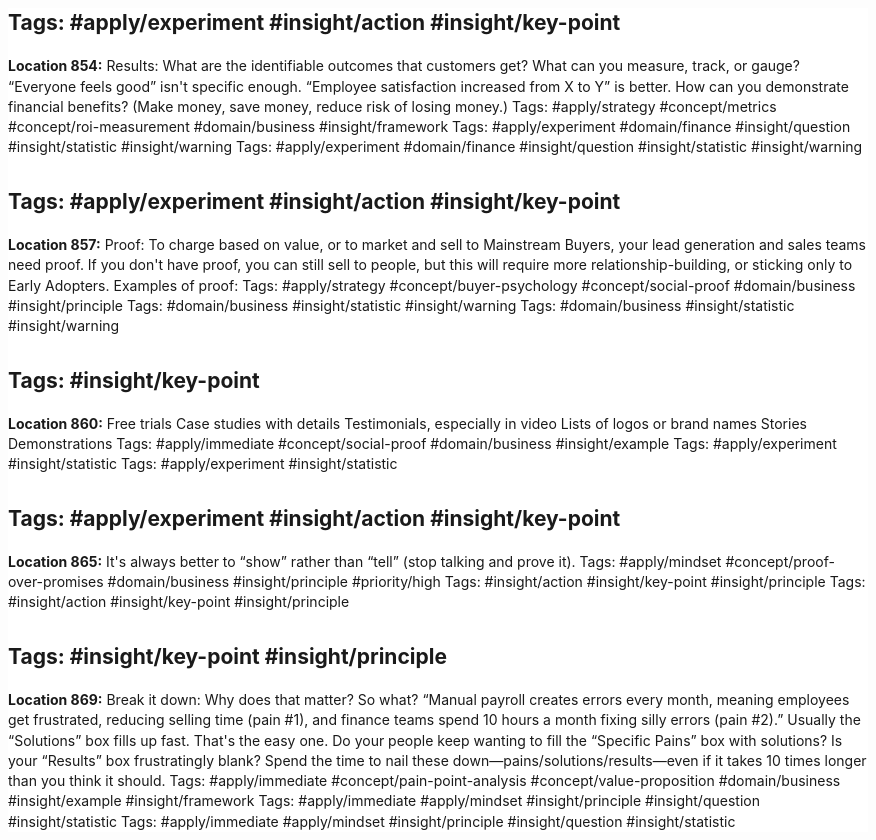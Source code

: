 Tags: #apply/experiment #insight/action #insight/key-point
---
  
**Location 854:**
Results: What are the identifiable outcomes that customers get? What can you measure, track, or gauge? “Everyone feels good” isn't specific enough. “Employee satisfaction increased from X to Y” is better. How can you demonstrate financial benefits? (Make money, save money, reduce risk of losing money.)
Tags: #apply/strategy #concept/metrics #concept/roi-measurement #domain/business #insight/framework
Tags: #apply/experiment #domain/finance #insight/question #insight/statistic #insight/warning
Tags: #apply/experiment #domain/finance #insight/question #insight/statistic #insight/warning
  
Tags: #apply/experiment #insight/action #insight/key-point
---
  
**Location 857:**
Proof: To charge based on value, or to market and sell to Mainstream Buyers, your lead generation and sales teams need proof. If you don't have proof, you can still sell to people, but this will require more relationship-building, or sticking only to Early Adopters. Examples of proof:
Tags: #apply/strategy #concept/buyer-psychology #concept/social-proof #domain/business #insight/principle
Tags: #domain/business #insight/statistic #insight/warning
Tags: #domain/business #insight/statistic #insight/warning
  
Tags: #insight/key-point
---
  
**Location 860:**
Free trials Case studies with details Testimonials, especially in video Lists of logos or brand names Stories Demonstrations
Tags: #apply/immediate #concept/social-proof #domain/business #insight/example
Tags: #apply/experiment #insight/statistic
Tags: #apply/experiment #insight/statistic
  
Tags: #apply/experiment #insight/action #insight/key-point
---
  
**Location 865:**
It's always better to “show” rather than “tell” (stop talking and prove it).
Tags: #apply/mindset #concept/proof-over-promises #domain/business #insight/principle #priority/high
Tags: #insight/action #insight/key-point #insight/principle
Tags: #insight/action #insight/key-point #insight/principle
  
Tags: #insight/key-point #insight/principle
---
  
**Location 869:**
Break it down: Why does that matter? So what? “Manual payroll creates errors every month, meaning employees get frustrated, reducing selling time (pain #1), and finance teams spend 10 hours a month fixing silly errors (pain #2).” Usually the “Solutions” box fills up fast. That's the easy one. Do your people keep wanting to fill the “Specific Pains” box with solutions? Is your “Results” box frustratingly blank? Spend the time to nail these down—pains/solutions/results—even if it takes 10 times longer than you think it should.
Tags: #apply/immediate #concept/pain-point-analysis #concept/value-proposition #domain/business #insight/example #insight/framework
Tags: #apply/immediate #apply/mindset #insight/principle #insight/question #insight/statistic
Tags: #apply/immediate #apply/mindset #insight/principle #insight/question #insight/statistic
  